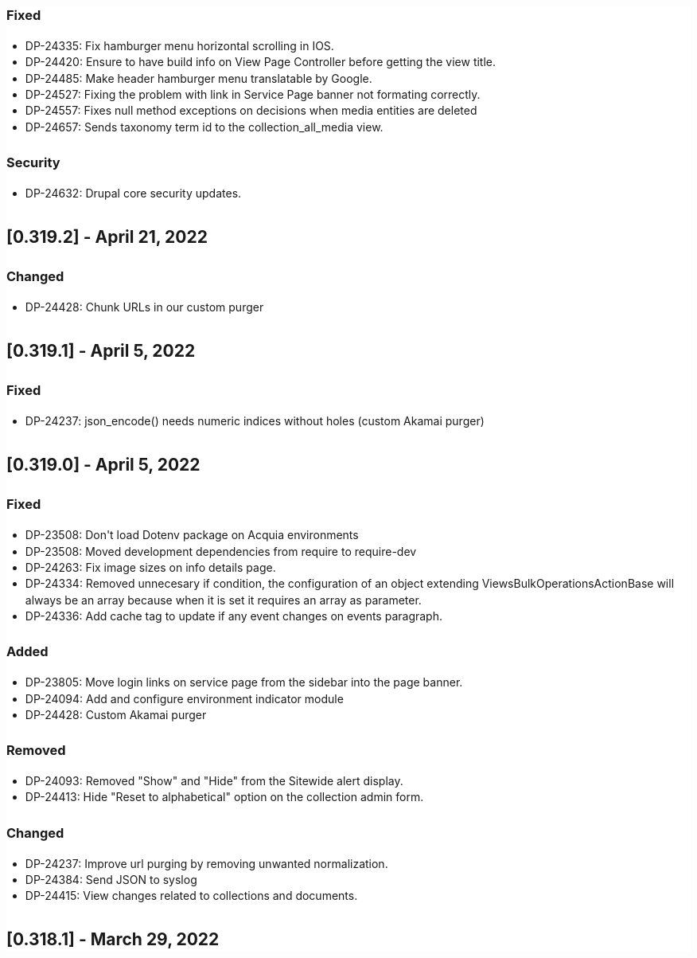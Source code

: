 ### Fixed
  - DP-24335: Fix hamburger menu horizontal scrolling in IOS.
  - DP-24420: Ensure to have build info on View Page Controller before getting the view title.
  - DP-24485: Make header hamburger menu translatable by Google.
  - DP-24527: Fixing the problem with link in Service Page banner not formating correctly.
  - DP-24557: Fixes null method exceptions on decisions when media entities are deleted
  - DP-24657: Sends taxonomy term id to the collection_all_media view.

### Security
  - DP-24632: Drupal core security updates.

## [0.319.2] - April 21, 2022

### Changed
- DP-24428: Chunk URLs in our custom purger

## [0.319.1] - April 5, 2022

### Fixed
- DP-24237: json_encode() needs numeric indices without holes (custom Akamai purger)

## [0.319.0] - April 5, 2022

### Fixed
  - DP-23508: Don't load Dotenv package on Acquia environments
  - DP-23508: Moved development dependencies from require to require-dev
  - DP-24263: Fix image sizes on info details page.
  - DP-24334: Removed unnecesary if condition, the configuration of an object extending
ViewsBulkOperationsActionBase will always be an array because when it is
set it requires an array as parameter.
  - DP-24336: Add cache tag to update if any event changes on events paragraph.

### Added
  - DP-23805: Move login links on service page from the sidebar into the page banner.
  - DP-24094: Add and configure environment indicator module
  - DP-24428: Custom Akamai purger

### Removed
  - DP-24093: Removed "Show" and "Hide" from the Sitewide alert display.
  - DP-24413: Hide "Reset to alphabetical" option on the collection admin form.

### Changed
  - DP-24237: Improve url purging by removing unwanted normalization.
  - DP-24384: Send JSON to syslog
  - DP-24415: View changes related to collections and documents.

## [0.318.1] - March 29, 2022
